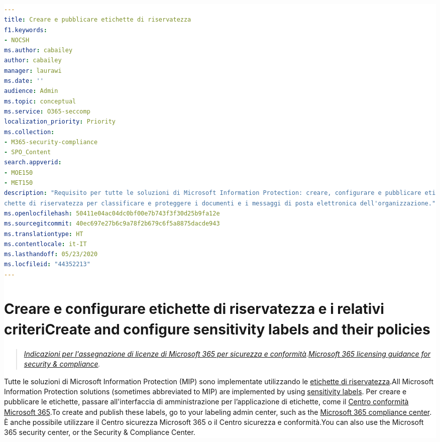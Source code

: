 ```yaml
---
title: Creare e pubblicare etichette di riservatezza
f1.keywords:
- NOCSH
ms.author: cabailey
author: cabailey
manager: laurawi
ms.date: ''
audience: Admin
ms.topic: conceptual
ms.service: O365-seccomp
localization_priority: Priority
ms.collection:
- M365-security-compliance
- SPO_Content
search.appverid:
- MOE150
- MET150
description: "Requisito per tutte le soluzioni di Microsoft Information Protection: creare, configurare e pubblicare etichette di riservatezza per classificare e proteggere i documenti e i messaggi di posta elettronica dell'organizzazione."
ms.openlocfilehash: 50411e04ac04dc0bf00e7b743f3f30d25b9fa12e
ms.sourcegitcommit: 40ec697e27b6c9a78f2b679c6f5a8875dacde943
ms.translationtype: HT
ms.contentlocale: it-IT
ms.lasthandoff: 05/23/2020
ms.locfileid: "44352213"
---
```

# <a name="create-and-configure-sensitivity-labels-and-their-policies"></a><span data-ttu-id="9cc90-103">Creare e configurare etichette di riservatezza e i relativi criteri</span><span class="sxs-lookup"><span data-stu-id="9cc90-103">Create and configure sensitivity labels and their policies</span></span>

><span data-ttu-id="9cc90-104">*[Indicazioni per l'assegnazione di licenze di Microsoft 365 per sicurezza e conformità](https://aka.ms/ComplianceSD).*</span><span class="sxs-lookup"><span data-stu-id="9cc90-104">*[Microsoft 365 licensing guidance for security & compliance](https://aka.ms/ComplianceSD).*</span></span>

<span data-ttu-id="9cc90-105">Tutte le soluzioni di Microsoft Information Protection (MIP) sono implementate utilizzando le [etichette di riservatezza](sensitivity-labels.md).</span><span class="sxs-lookup"><span data-stu-id="9cc90-105">All Microsoft Information Protection solutions (sometimes abbreviated to MIP) are implemented by using [sensitivity labels](sensitivity-labels.md).</span></span> <span data-ttu-id="9cc90-106">Per creare e pubblicare le etichette, passare all'interfaccia di amministrazione per l’applicazione di etichette, come il [Centro conformità Microsoft 365](https://compliance.microsoft.com/).</span><span class="sxs-lookup"><span data-stu-id="9cc90-106">To create and publish these labels, go to your labeling admin center, such as the [Microsoft 365 compliance center](https://compliance.microsoft.com/).</span></span> <span data-ttu-id="9cc90-107">È anche possibile utilizzare il Centro sicurezza Microsoft 365 o il Centro sicurezza e conformità.</span><span class="sxs-lookup"><span data-stu-id="9cc90-107">You can also use the Microsoft 365 security center, or the Security & Compliance Center.</span></span>

